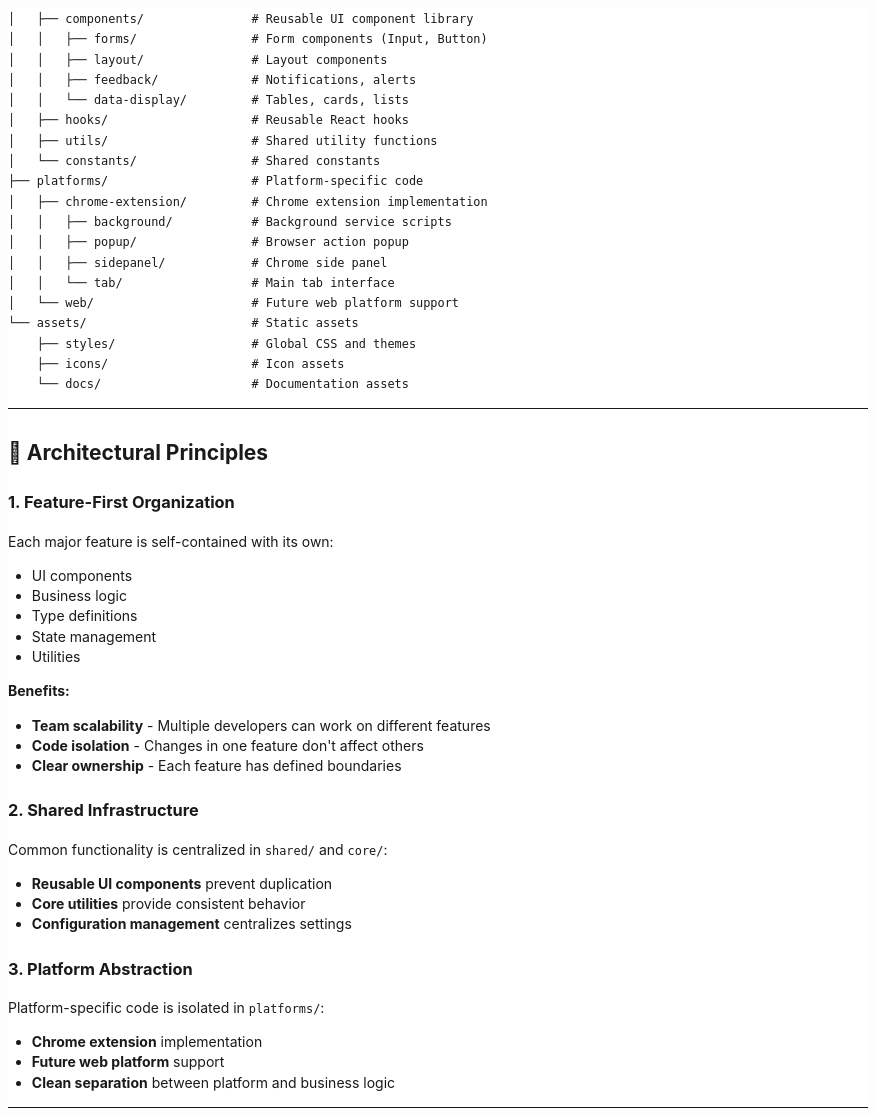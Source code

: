 ```
│   ├── components/               # Reusable UI component library
│   │   ├── forms/                # Form components (Input, Button)
│   │   ├── layout/               # Layout components
│   │   ├── feedback/             # Notifications, alerts
│   │   └── data-display/         # Tables, cards, lists
│   ├── hooks/                    # Reusable React hooks
│   ├── utils/                    # Shared utility functions
│   └── constants/                # Shared constants
├── platforms/                    # Platform-specific code
│   ├── chrome-extension/         # Chrome extension implementation
│   │   ├── background/           # Background service scripts
│   │   ├── popup/                # Browser action popup
│   │   ├── sidepanel/            # Chrome side panel
│   │   └── tab/                  # Main tab interface
│   └── web/                      # Future web platform support
└── assets/                       # Static assets
    ├── styles/                   # Global CSS and themes
    ├── icons/                    # Icon assets
    └── docs/                     # Documentation assets
```

---

## 🎯 **Architectural Principles**

### **1. Feature-First Organization**
Each major feature is self-contained with its own:
- UI components
- Business logic
- Type definitions  
- State management
- Utilities

**Benefits:**
- **Team scalability** - Multiple developers can work on different features
- **Code isolation** - Changes in one feature don't affect others
- **Clear ownership** - Each feature has defined boundaries

### **2. Shared Infrastructure**
Common functionality is centralized in `shared/` and `core/`:
- **Reusable UI components** prevent duplication
- **Core utilities** provide consistent behavior
- **Configuration management** centralizes settings

### **3. Platform Abstraction**
Platform-specific code is isolated in `platforms/`:
- **Chrome extension** implementation
- **Future web platform** support
- **Clean separation** between platform and business logic

---